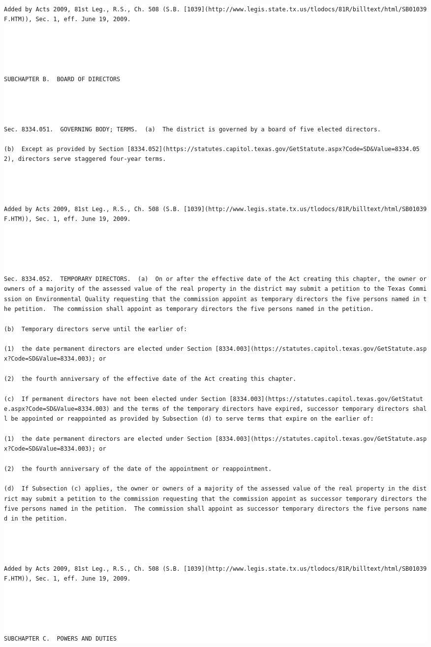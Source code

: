     Added by Acts 2009, 81st Leg., R.S., Ch. 508 (S.B. [1039](http://www.legis.state.tx.us/tlodocs/81R/billtext/html/SB01039F.HTM)), Sec. 1, eff. June 19, 2009.
    
    
    
    
    
    SUBCHAPTER B.  BOARD OF DIRECTORS
    
      
    
    
    Sec. 8334.051.  GOVERNING BODY; TERMS.  (a)  The district is governed by a board of five elected directors.
    
    (b)  Except as provided by Section [8334.052](https://statutes.capitol.texas.gov/GetStatute.aspx?Code=SD&Value=8334.052), directors serve staggered four-year terms.
    
    
    
    
    Added by Acts 2009, 81st Leg., R.S., Ch. 508 (S.B. [1039](http://www.legis.state.tx.us/tlodocs/81R/billtext/html/SB01039F.HTM)), Sec. 1, eff. June 19, 2009.
    
    
    
    
    
    Sec. 8334.052.  TEMPORARY DIRECTORS.  (a)  On or after the effective date of the Act creating this chapter, the owner or owners of a majority of the assessed value of the real property in the district may submit a petition to the Texas Commission on Environmental Quality requesting that the commission appoint as temporary directors the five persons named in the petition.  The commission shall appoint as temporary directors the five persons named in the petition.
    
    (b)  Temporary directors serve until the earlier of:
    
    (1)  the date permanent directors are elected under Section [8334.003](https://statutes.capitol.texas.gov/GetStatute.aspx?Code=SD&Value=8334.003); or
    
    (2)  the fourth anniversary of the effective date of the Act creating this chapter.
    
    (c)  If permanent directors have not been elected under Section [8334.003](https://statutes.capitol.texas.gov/GetStatute.aspx?Code=SD&Value=8334.003) and the terms of the temporary directors have expired, successor temporary directors shall be appointed or reappointed as provided by Subsection (d) to serve terms that expire on the earlier of:
    
    (1)  the date permanent directors are elected under Section [8334.003](https://statutes.capitol.texas.gov/GetStatute.aspx?Code=SD&Value=8334.003); or
    
    (2)  the fourth anniversary of the date of the appointment or reappointment.
    
    (d)  If Subsection (c) applies, the owner or owners of a majority of the assessed value of the real property in the district may submit a petition to the commission requesting that the commission appoint as successor temporary directors the five persons named in the petition.  The commission shall appoint as successor temporary directors the five persons named in the petition.
    
    
    
    
    Added by Acts 2009, 81st Leg., R.S., Ch. 508 (S.B. [1039](http://www.legis.state.tx.us/tlodocs/81R/billtext/html/SB01039F.HTM)), Sec. 1, eff. June 19, 2009.
    
    
    
    
    
    SUBCHAPTER C.  POWERS AND DUTIES
    
